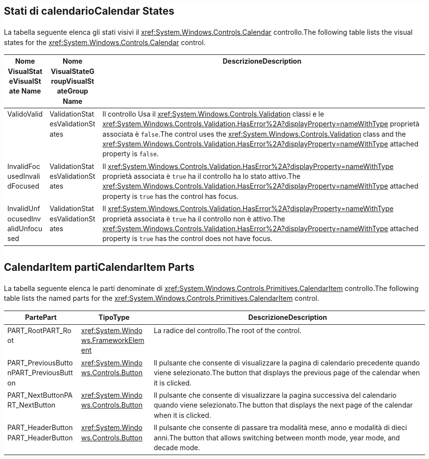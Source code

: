 ## <a name="calendar-states"></a><span data-ttu-id="33a56-115">Stati di calendario</span><span class="sxs-lookup"><span data-stu-id="33a56-115">Calendar States</span></span>  
 <span data-ttu-id="33a56-116">La tabella seguente elenca gli stati visivi il <xref:System.Windows.Controls.Calendar> controllo.</span><span class="sxs-lookup"><span data-stu-id="33a56-116">The following table lists the visual states for the <xref:System.Windows.Controls.Calendar> control.</span></span>  
  
|<span data-ttu-id="33a56-117">Nome VisualState</span><span class="sxs-lookup"><span data-stu-id="33a56-117">VisualState Name</span></span>|<span data-ttu-id="33a56-118">Nome VisualStateGroup</span><span class="sxs-lookup"><span data-stu-id="33a56-118">VisualStateGroup Name</span></span>|<span data-ttu-id="33a56-119">Descrizione</span><span class="sxs-lookup"><span data-stu-id="33a56-119">Description</span></span>|  
|----------------------|---------------------------|-----------------|  
|<span data-ttu-id="33a56-120">Valido</span><span class="sxs-lookup"><span data-stu-id="33a56-120">Valid</span></span>|<span data-ttu-id="33a56-121">ValidationStates</span><span class="sxs-lookup"><span data-stu-id="33a56-121">ValidationStates</span></span>|<span data-ttu-id="33a56-122">Il controllo Usa il <xref:System.Windows.Controls.Validation> classi e le <xref:System.Windows.Controls.Validation.HasError%2A?displayProperty=nameWithType> proprietà associata è `false`.</span><span class="sxs-lookup"><span data-stu-id="33a56-122">The control uses the <xref:System.Windows.Controls.Validation> class and the <xref:System.Windows.Controls.Validation.HasError%2A?displayProperty=nameWithType> attached property is `false`.</span></span>|  
|<span data-ttu-id="33a56-123">InvalidFocused</span><span class="sxs-lookup"><span data-stu-id="33a56-123">InvalidFocused</span></span>|<span data-ttu-id="33a56-124">ValidationStates</span><span class="sxs-lookup"><span data-stu-id="33a56-124">ValidationStates</span></span>|<span data-ttu-id="33a56-125">Il <xref:System.Windows.Controls.Validation.HasError%2A?displayProperty=nameWithType> proprietà associata è `true` ha il controllo ha lo stato attivo.</span><span class="sxs-lookup"><span data-stu-id="33a56-125">The <xref:System.Windows.Controls.Validation.HasError%2A?displayProperty=nameWithType> attached property is `true` has the control has focus.</span></span>|  
|<span data-ttu-id="33a56-126">InvalidUnfocused</span><span class="sxs-lookup"><span data-stu-id="33a56-126">InvalidUnfocused</span></span>|<span data-ttu-id="33a56-127">ValidationStates</span><span class="sxs-lookup"><span data-stu-id="33a56-127">ValidationStates</span></span>|<span data-ttu-id="33a56-128">Il <xref:System.Windows.Controls.Validation.HasError%2A?displayProperty=nameWithType> proprietà associata è `true` ha il controllo non è attivo.</span><span class="sxs-lookup"><span data-stu-id="33a56-128">The <xref:System.Windows.Controls.Validation.HasError%2A?displayProperty=nameWithType> attached property is `true` has the control does not have focus.</span></span>|  
  
## <a name="calendaritem-parts"></a><span data-ttu-id="33a56-129">CalendarItem parti</span><span class="sxs-lookup"><span data-stu-id="33a56-129">CalendarItem Parts</span></span>  
 <span data-ttu-id="33a56-130">La tabella seguente elenca le parti denominate di <xref:System.Windows.Controls.Primitives.CalendarItem> controllo.</span><span class="sxs-lookup"><span data-stu-id="33a56-130">The following table lists the named parts for the <xref:System.Windows.Controls.Primitives.CalendarItem> control.</span></span>  
  
|<span data-ttu-id="33a56-131">Parte</span><span class="sxs-lookup"><span data-stu-id="33a56-131">Part</span></span>|<span data-ttu-id="33a56-132">Tipo</span><span class="sxs-lookup"><span data-stu-id="33a56-132">Type</span></span>|<span data-ttu-id="33a56-133">Descrizione</span><span class="sxs-lookup"><span data-stu-id="33a56-133">Description</span></span>|  
|-|-|-|  
|<span data-ttu-id="33a56-134">PART_Root</span><span class="sxs-lookup"><span data-stu-id="33a56-134">PART_Root</span></span>|<xref:System.Windows.FrameworkElement>|<span data-ttu-id="33a56-135">La radice del controllo.</span><span class="sxs-lookup"><span data-stu-id="33a56-135">The root of the control.</span></span>|  
|<span data-ttu-id="33a56-136">PART_PreviousButton</span><span class="sxs-lookup"><span data-stu-id="33a56-136">PART_PreviousButton</span></span>|<xref:System.Windows.Controls.Button>|<span data-ttu-id="33a56-137">Il pulsante che consente di visualizzare la pagina di calendario precedente quando viene selezionato.</span><span class="sxs-lookup"><span data-stu-id="33a56-137">The button that displays the previous page of the calendar when it is clicked.</span></span>|  
|<span data-ttu-id="33a56-138">PART_NextButton</span><span class="sxs-lookup"><span data-stu-id="33a56-138">PART_NextButton</span></span>|<xref:System.Windows.Controls.Button>|<span data-ttu-id="33a56-139">Il pulsante che consente di visualizzare la pagina successiva del calendario quando viene selezionato.</span><span class="sxs-lookup"><span data-stu-id="33a56-139">The button that displays the next page of the calendar when it is clicked.</span></span>|  
|<span data-ttu-id="33a56-140">PART_HeaderButton</span><span class="sxs-lookup"><span data-stu-id="33a56-140">PART_HeaderButton</span></span>|<xref:System.Windows.Controls.Button>|<span data-ttu-id="33a56-141">Il pulsante che consente di passare tra modalità mese, anno e modalità di dieci anni.</span><span class="sxs-lookup"><span data-stu-id="33a56-141">The button that allows switching between month mode, year mode, and decade mode.</span></span>|  